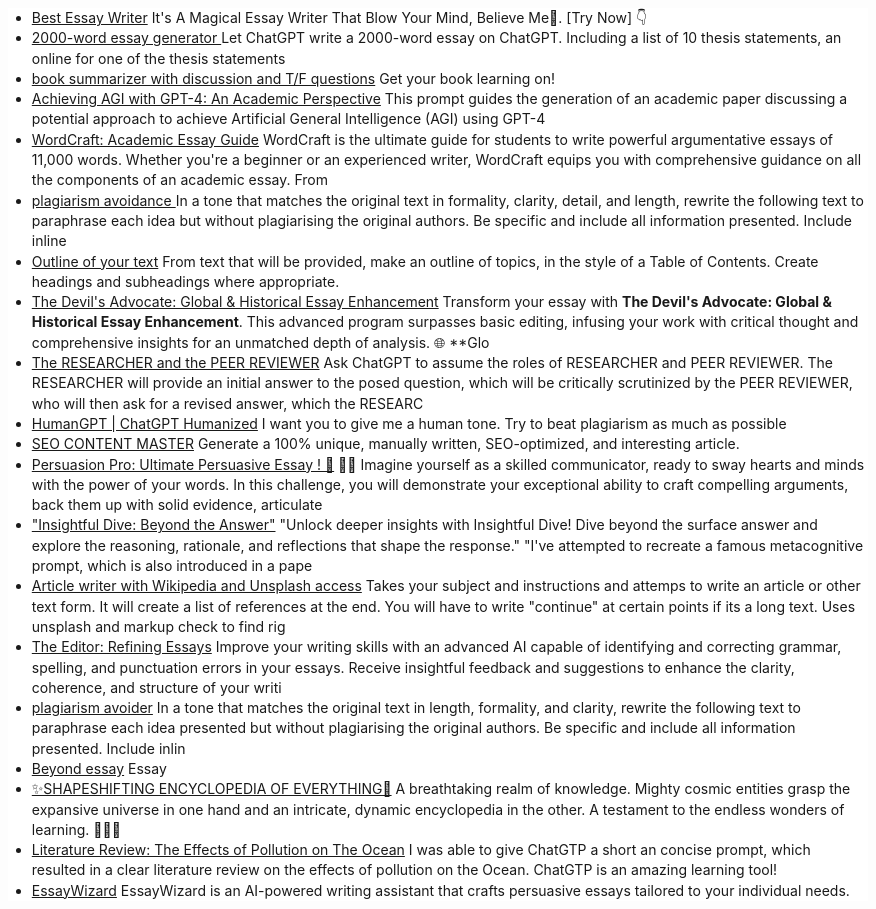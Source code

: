 - [Best Essay Writer](./gpts/best-essay-writer.md) It's A Magical Essay Writer That Blow Your Mind, Believe Me🤔.  [Try Now] 👇
- [2000-word essay generator ](./gpts/2000-word-essay-generator.md) Let ChatGPT write a 2000-word essay on ChatGPT. Including a list of 10 thesis statements, an online for one of the thesis statements
- [book summarizer with discussion and T/F questions](./gpts/book-summarizer-with-discussion-and-tf-questions.md) Get your book learning on!
- [Achieving AGI with GPT-4: An Academic Perspective](./gpts/achieving-agi-with-gpt-4-an-academic-perspective.md) This prompt guides the generation of an academic paper discussing a potential approach to achieve Artificial General Intelligence (AGI) using GPT-4
- [WordCraft: Academic Essay Guide](./gpts/wordcraft-academic-essay-guide.md) WordCraft is the ultimate guide for students to write powerful argumentative essays of 11,000 words. Whether you're a beginner or an experienced writer, WordCraft equips you with comprehensive guidance on all the components of an academic essay. From
- [plagiarism avoidance ](./gpts/plagiarism-avoidance.md) In a tone that matches the original text in formality, clarity, detail, and length, rewrite the following text to paraphrase each idea but without plagiarising the original authors.  Be specific and include all information presented.  Include inline 
- [Outline of your text](./gpts/outline-of-your-text.md) From text that will be provided, make an outline of topics, in the style of a Table of Contents.  Create headings and subheadings where appropriate.
- [The Devil's Advocate: Global & Historical Essay Enhancement](./gpts/the-devils-advocate-global-historical-essay-enhancement-1.md) Transform your essay with **The Devil's Advocate: Global & Historical Essay Enhancement**. This advanced program surpasses basic editing, infusing your work with critical thought and comprehensive insights for an unmatched depth of analysis. 🌐 **Glo
- [The RESEARCHER and the PEER REVIEWER](./gpts/the-researcher-and-the-peer-reviewer.md) Ask ChatGPT to assume the roles of RESEARCHER and PEER REVIEWER. The RESEARCHER will provide an initial answer to the posed question, which will be critically scrutinized by the PEER REVIEWER, who will then ask for a revised answer, which the RESEARC
- [HumanGPT | ChatGPT Humanized](./gpts/humangpt-chatgpt-humanized-4.md) I want you to give me a human tone. Try to beat plagiarism as much as possible
- [SEO CONTENT MASTER](./gpts/seo-content-master-237.md) Generate a 100% unique, manually written, SEO-optimized, and interesting article.
- [Persuasion Pro: Ultimate Persuasive Essay ! 🌟](./gpts/persuasion-pro-ultimate-persuasive-essay.md) 📝🎯 Imagine yourself as a skilled communicator, ready to sway hearts and minds with the power of your words. In this challenge, you will demonstrate your exceptional ability to craft compelling arguments, back them up with solid evidence, articulate
- ["Insightful Dive: Beyond the Answer"](./gpts/insightful-dive-beyond-the-answer.md) "Unlock deeper insights with Insightful Dive! Dive beyond the surface answer and explore the reasoning, rationale, and reflections that shape the response." "I've attempted to recreate a famous metacognitive prompt, which is also introduced in a pape
- [Article writer with Wikipedia and Unsplash access](./gpts/article-writer-with-wikipedia-and-unsplash-access.md) Takes your subject and instructions and attemps to write an article or other text form. It will create a list of references at the end. You will have to write "continue" at certain points if its a long text. Uses unsplash and markup check to find rig
- [The Editor: Refining Essays](./gpts/the-editor-refining-essays.md) Improve your writing skills with an advanced AI capable of identifying and correcting grammar, spelling, and punctuation errors in your essays. Receive insightful feedback and suggestions to enhance the clarity, coherence, and structure of your writi
- [plagiarism avoider](./gpts/plagiarism-avoider.md) In a tone that matches the original text in length, formality, and clarity, rewrite the following text to paraphrase each idea presented but without plagiarising the original authors.  Be specific and include all information presented.  Include inlin
- [Beyond essay](./gpts/beyond-essay.md) Essay
- [✨SHAPESHIFTING ENCYCLOPEDIA OF EVERYTHING📜](./gpts/shapeshifting-encyclopedia-of-everything.md) A breathtaking realm of knowledge. Mighty cosmic entities grasp the expansive universe in one hand and an intricate, dynamic encyclopedia in the other. A testament to the endless wonders of learning. 🌌✨📜
- [Literature Review: The Effects of Pollution on The Ocean](./gpts/literature-review-the-effects-of-pollution-on-the-ocean.md) I was able to give ChatGTP a short an concise prompt, which resulted in a clear literature review on the effects of pollution on the Ocean. ChatGTP is an amazing learning tool!
- [EssayWizard](./gpts/essaywizard.md) EssayWizard is an AI-powered writing assistant that crafts persuasive essays tailored to your individual needs.